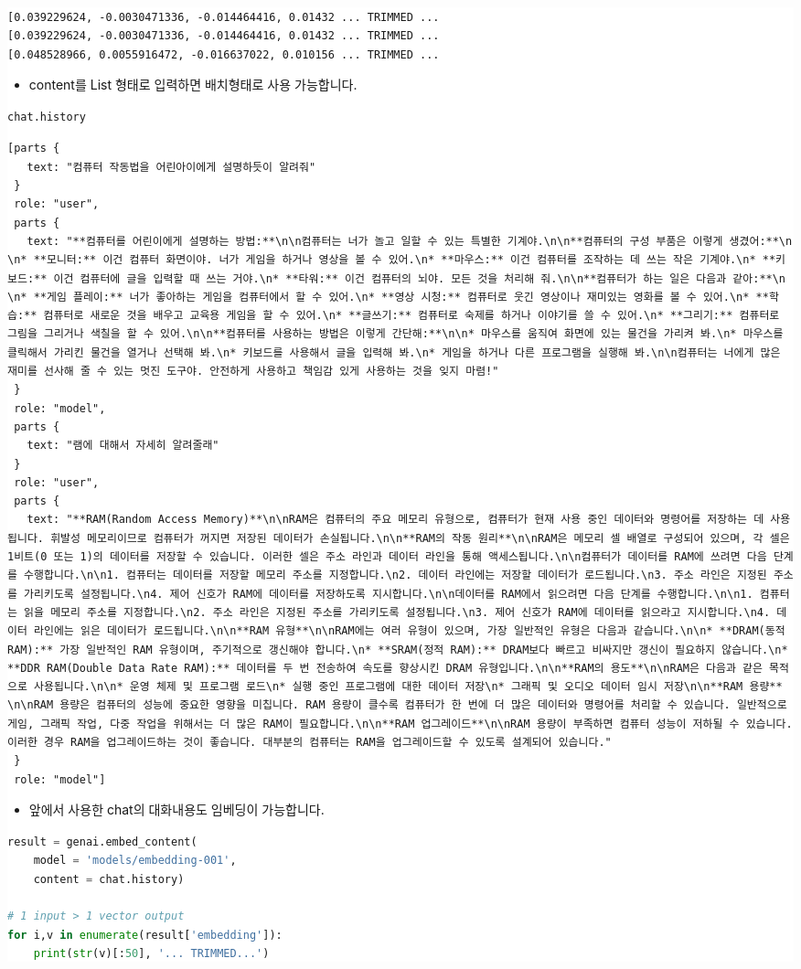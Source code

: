     [0.039229624, -0.0030471336, -0.014464416, 0.01432 ... TRIMMED ...
    [0.039229624, -0.0030471336, -0.014464416, 0.01432 ... TRIMMED ...
    [0.048528966, 0.0055916472, -0.016637022, 0.010156 ... TRIMMED ...


- content를 List 형태로 입력하면 배치형태로 사용 가능합니다.


```python
chat.history
```




    [parts {
       text: "컴퓨터 작동법을 어린아이에게 설명하듯이 알려줘"
     }
     role: "user",
     parts {
       text: "**컴퓨터를 어린이에게 설명하는 방법:**\n\n컴퓨터는 너가 놀고 일할 수 있는 특별한 기계야.\n\n**컴퓨터의 구성 부품은 이렇게 생겼어:**\n\n* **모니터:** 이건 컴퓨터 화면이야. 너가 게임을 하거나 영상을 볼 수 있어.\n* **마우스:** 이건 컴퓨터를 조작하는 데 쓰는 작은 기계야.\n* **키보드:** 이건 컴퓨터에 글을 입력할 때 쓰는 거야.\n* **타워:** 이건 컴퓨터의 뇌야. 모든 것을 처리해 줘.\n\n**컴퓨터가 하는 일은 다음과 같아:**\n\n* **게임 플레이:** 너가 좋아하는 게임을 컴퓨터에서 할 수 있어.\n* **영상 시청:** 컴퓨터로 웃긴 영상이나 재미있는 영화를 볼 수 있어.\n* **학습:** 컴퓨터로 새로운 것을 배우고 교육용 게임을 할 수 있어.\n* **글쓰기:** 컴퓨터로 숙제를 하거나 이야기를 쓸 수 있어.\n* **그리기:** 컴퓨터로 그림을 그리거나 색칠을 할 수 있어.\n\n**컴퓨터를 사용하는 방법은 이렇게 간단해:**\n\n* 마우스를 움직여 화면에 있는 물건을 가리켜 봐.\n* 마우스를 클릭해서 가리킨 물건을 열거나 선택해 봐.\n* 키보드를 사용해서 글을 입력해 봐.\n* 게임을 하거나 다른 프로그램을 실행해 봐.\n\n컴퓨터는 너에게 많은 재미를 선사해 줄 수 있는 멋진 도구야. 안전하게 사용하고 책임감 있게 사용하는 것을 잊지 마렴!"
     }
     role: "model",
     parts {
       text: "램에 대해서 자세히 알려줄래"
     }
     role: "user",
     parts {
       text: "**RAM(Random Access Memory)**\n\nRAM은 컴퓨터의 주요 메모리 유형으로, 컴퓨터가 현재 사용 중인 데이터와 명령어를 저장하는 데 사용됩니다. 휘발성 메모리이므로 컴퓨터가 꺼지면 저장된 데이터가 손실됩니다.\n\n**RAM의 작동 원리**\n\nRAM은 메모리 셀 배열로 구성되어 있으며, 각 셀은 1비트(0 또는 1)의 데이터를 저장할 수 있습니다. 이러한 셀은 주소 라인과 데이터 라인을 통해 액세스됩니다.\n\n컴퓨터가 데이터를 RAM에 쓰려면 다음 단계를 수행합니다.\n\n1. 컴퓨터는 데이터를 저장할 메모리 주소를 지정합니다.\n2. 데이터 라인에는 저장할 데이터가 로드됩니다.\n3. 주소 라인은 지정된 주소를 가리키도록 설정됩니다.\n4. 제어 신호가 RAM에 데이터를 저장하도록 지시합니다.\n\n데이터를 RAM에서 읽으려면 다음 단계를 수행합니다.\n\n1. 컴퓨터는 읽을 메모리 주소를 지정합니다.\n2. 주소 라인은 지정된 주소를 가리키도록 설정됩니다.\n3. 제어 신호가 RAM에 데이터를 읽으라고 지시합니다.\n4. 데이터 라인에는 읽은 데이터가 로드됩니다.\n\n**RAM 유형**\n\nRAM에는 여러 유형이 있으며, 가장 일반적인 유형은 다음과 같습니다.\n\n* **DRAM(동적 RAM):** 가장 일반적인 RAM 유형이며, 주기적으로 갱신해야 합니다.\n* **SRAM(정적 RAM):** DRAM보다 빠르고 비싸지만 갱신이 필요하지 않습니다.\n* **DDR RAM(Double Data Rate RAM):** 데이터를 두 번 전송하여 속도를 향상시킨 DRAM 유형입니다.\n\n**RAM의 용도**\n\nRAM은 다음과 같은 목적으로 사용됩니다.\n\n* 운영 체제 및 프로그램 로드\n* 실행 중인 프로그램에 대한 데이터 저장\n* 그래픽 및 오디오 데이터 임시 저장\n\n**RAM 용량**\n\nRAM 용량은 컴퓨터의 성능에 중요한 영향을 미칩니다. RAM 용량이 클수록 컴퓨터가 한 번에 더 많은 데이터와 명령어를 처리할 수 있습니다. 일반적으로 게임, 그래픽 작업, 다중 작업을 위해서는 더 많은 RAM이 필요합니다.\n\n**RAM 업그레이드**\n\nRAM 용량이 부족하면 컴퓨터 성능이 저하될 수 있습니다. 이러한 경우 RAM을 업그레이드하는 것이 좋습니다. 대부분의 컴퓨터는 RAM을 업그레이드할 수 있도록 설계되어 있습니다."
     }
     role: "model"]



- 앞에서 사용한 chat의 대화내용도 임베딩이 가능합니다.


```python
result = genai.embed_content(
    model = 'models/embedding-001',
    content = chat.history)

# 1 input > 1 vector output
for i,v in enumerate(result['embedding']):
    print(str(v)[:50], '... TRIMMED...')
```

